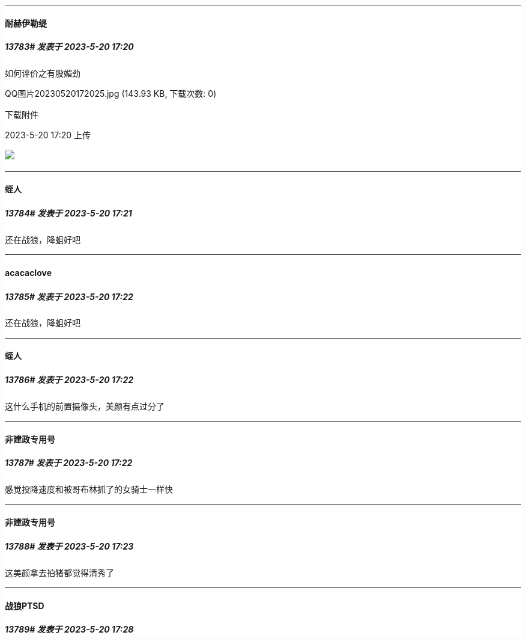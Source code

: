 *****

####  耐赫伊勒缇  
##### 13783#       发表于 2023-5-20 17:20

如何评价之有股媚劲

QQ图片20230520172025.jpg
(143.93 KB, 下载次数: 0)

下载附件

2023-5-20 17:20 上传

<img src="https://img.saraba1st.com/forum/202305/20/172040ifff40j99e0p986e.jpg" referrerpolicy="no-referrer">

*****

####  蛭人  
##### 13784#       发表于 2023-5-20 17:21

还在战狼，降蛆好吧

*****

####  acacaclove  
##### 13785#       发表于 2023-5-20 17:22

还在战狼，降蛆好吧

*****

####  蛭人  
##### 13786#       发表于 2023-5-20 17:22

这什么手机的前置摄像头，美颜有点过分了


*****

####  非建政专用号  
##### 13787#       发表于 2023-5-20 17:22

感觉投降速度和被哥布林抓了的女骑士一样快

*****

####  非建政专用号  
##### 13788#       发表于 2023-5-20 17:23

这美颜拿去拍猪都觉得清秀了

*****

####  战狼PTSD  
##### 13789#       发表于 2023-5-20 17:28
